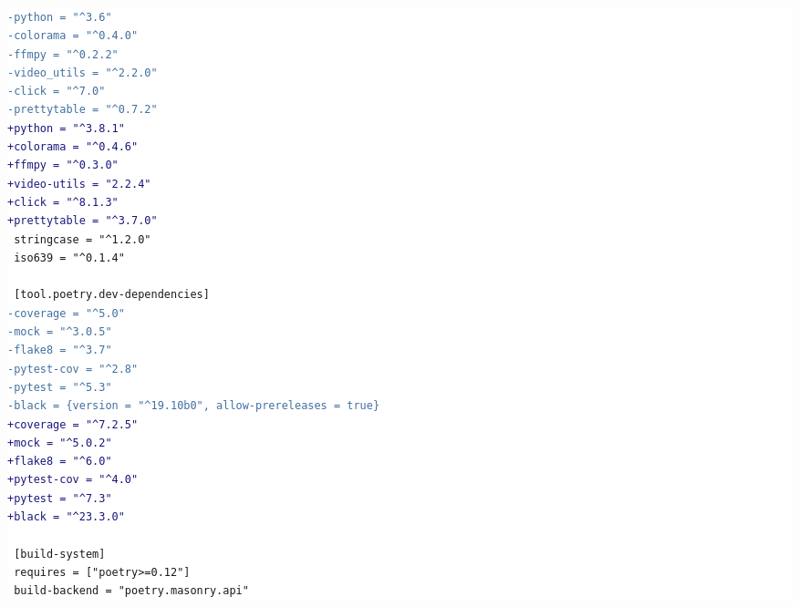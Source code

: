 ```diff
-python = "^3.6"
-colorama = "^0.4.0"
-ffmpy = "^0.2.2"
-video_utils = "^2.2.0"
-click = "^7.0"
-prettytable = "^0.7.2"
+python = "^3.8.1"
+colorama = "^0.4.6"
+ffmpy = "^0.3.0"
+video-utils = "2.2.4"
+click = "^8.1.3"
+prettytable = "^3.7.0"
 stringcase = "^1.2.0"
 iso639 = "^0.1.4"
 
 [tool.poetry.dev-dependencies]
-coverage = "^5.0"
-mock = "^3.0.5"
-flake8 = "^3.7"
-pytest-cov = "^2.8"
-pytest = "^5.3"
-black = {version = "^19.10b0", allow-prereleases = true}
+coverage = "^7.2.5"
+mock = "^5.0.2"
+flake8 = "^6.0"
+pytest-cov = "^4.0"
+pytest = "^7.3"
+black = "^23.3.0"
 
 [build-system]
 requires = ["poetry>=0.12"]
 build-backend = "poetry.masonry.api"
```

